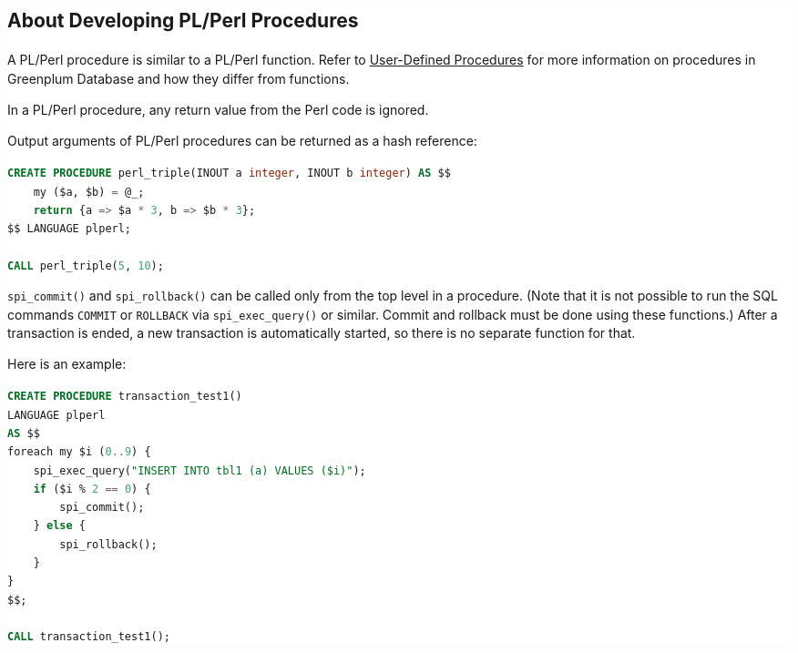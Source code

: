 ## <a id="topic35"></a>About Developing PL/Perl Procedures

A PL/Perl procedure is similar to a PL/Perl function. Refer to [User-Defined Procedures](../admin_guide/query/topics/functions-operators.html#topic28a) for more information on procedures in Greenplum Database and how they differ from functions.

In a PL/Perl procedure, any return value from the Perl code is ignored.

Output arguments of PL/Perl procedures can be returned as a hash reference:

``` sql
CREATE PROCEDURE perl_triple(INOUT a integer, INOUT b integer) AS $$
    my ($a, $b) = @_;
    return {a => $a * 3, b => $b * 3};
$$ LANGUAGE plperl;

CALL perl_triple(5, 10);
```

`spi_commit()` and `spi_rollback()` can be called only from the top level in a procedure. (Note that it is not possible to run the SQL commands `COMMIT` or `ROLLBACK` via `spi_exec_query()` or similar. Commit and rollback must be done using these functions.) After a transaction is ended, a new transaction is automatically started, so there is no separate function for that.

Here is an example:

``` sql
CREATE PROCEDURE transaction_test1()
LANGUAGE plperl
AS $$
foreach my $i (0..9) {
    spi_exec_query("INSERT INTO tbl1 (a) VALUES ($i)");
    if ($i % 2 == 0) {
        spi_commit();
    } else {
        spi_rollback();
    }
}
$$;

CALL transaction_test1();
```

